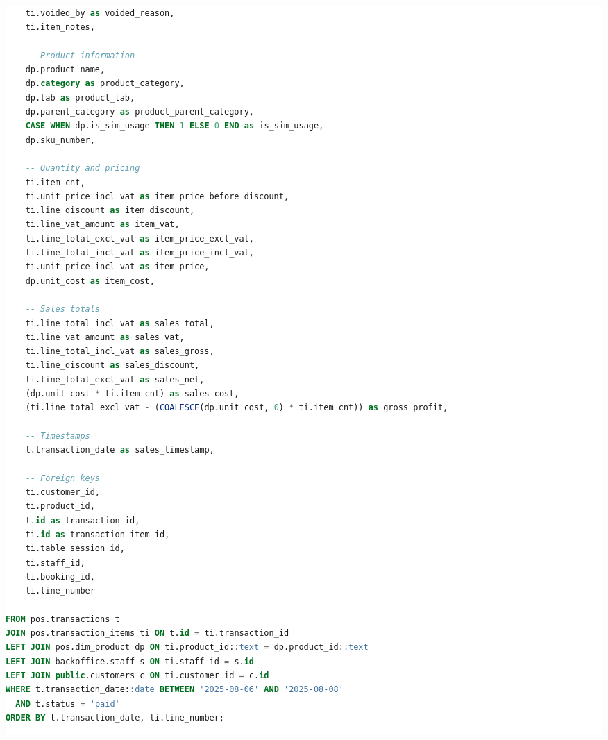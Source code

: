 ```sql
    ti.voided_by as voided_reason,
    ti.item_notes,
    
    -- Product information  
    dp.product_name,
    dp.category as product_category,
    dp.tab as product_tab,
    dp.parent_category as product_parent_category,
    CASE WHEN dp.is_sim_usage THEN 1 ELSE 0 END as is_sim_usage,
    dp.sku_number,
    
    -- Quantity and pricing
    ti.item_cnt,
    ti.unit_price_incl_vat as item_price_before_discount,
    ti.line_discount as item_discount,
    ti.line_vat_amount as item_vat,
    ti.line_total_excl_vat as item_price_excl_vat,
    ti.line_total_incl_vat as item_price_incl_vat,
    ti.unit_price_incl_vat as item_price,
    dp.unit_cost as item_cost,
    
    -- Sales totals
    ti.line_total_incl_vat as sales_total,
    ti.line_vat_amount as sales_vat,
    ti.line_total_incl_vat as sales_gross,
    ti.line_discount as sales_discount,
    ti.line_total_excl_vat as sales_net,
    (dp.unit_cost * ti.item_cnt) as sales_cost,
    (ti.line_total_excl_vat - (COALESCE(dp.unit_cost, 0) * ti.item_cnt)) as gross_profit,
    
    -- Timestamps  
    t.transaction_date as sales_timestamp,
    
    -- Foreign keys
    ti.customer_id,
    ti.product_id,
    t.id as transaction_id,
    ti.id as transaction_item_id,
    ti.table_session_id,
    ti.staff_id,
    ti.booking_id,
    ti.line_number

FROM pos.transactions t
JOIN pos.transaction_items ti ON t.id = ti.transaction_id
LEFT JOIN pos.dim_product dp ON ti.product_id::text = dp.product_id::text
LEFT JOIN backoffice.staff s ON ti.staff_id = s.id  
LEFT JOIN public.customers c ON ti.customer_id = c.id
WHERE t.transaction_date::date BETWEEN '2025-08-06' AND '2025-08-08'
  AND t.status = 'paid'
ORDER BY t.transaction_date, ti.line_number;
```

---
